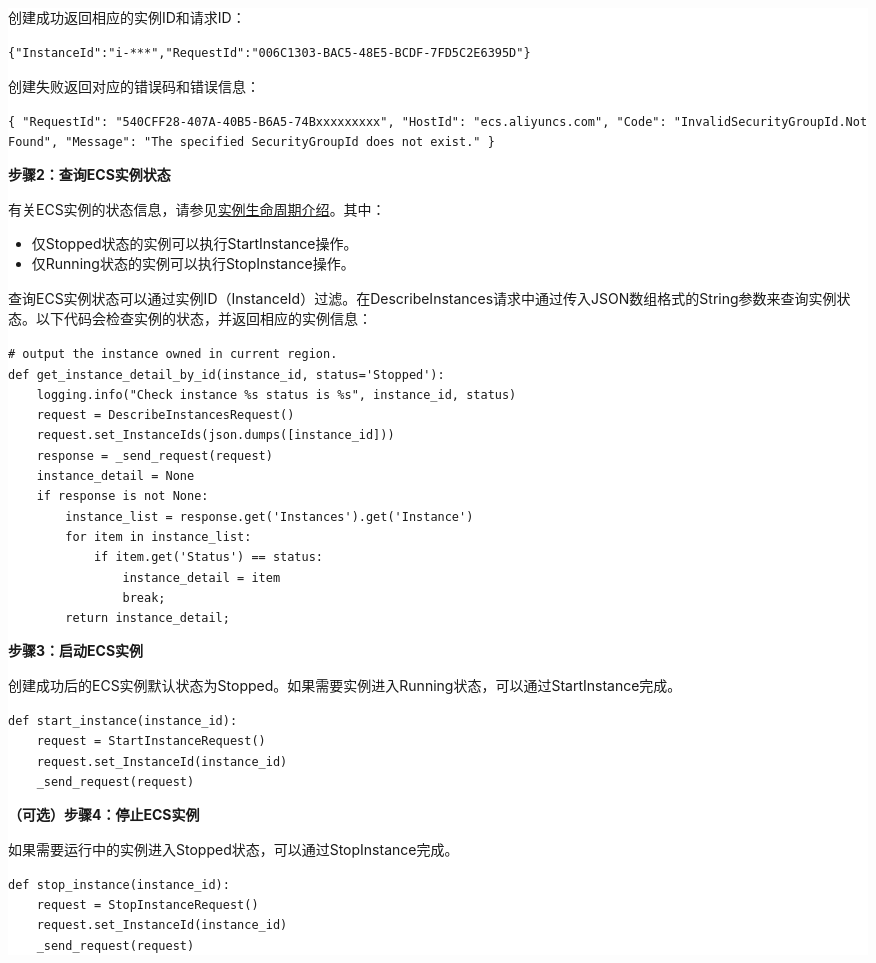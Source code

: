 创建成功返回相应的实例ID和请求ID：

```
{"InstanceId":"i-***","RequestId":"006C1303-BAC5-48E5-BCDF-7FD5C2E6395D"}
```

创建失败返回对应的错误码和错误信息：

```
{ "RequestId": "540CFF28-407A-40B5-B6A5-74Bxxxxxxxxx", "HostId": "ecs.aliyuncs.com", "Code": "InvalidSecurityGroupId.NotFound", "Message": "The specified SecurityGroupId does not exist." }

```

**步骤2：查询ECS实例状态**

有关ECS实例的状态信息，请参见[实例生命周期介绍](../../../../../cn.zh-CN/实例/实例生命周期/实例生命周期介绍.md#)。其中：

-   仅Stopped状态的实例可以执行StartInstance操作。
-   仅Running状态的实例可以执行StopInstance操作。

查询ECS实例状态可以通过实例ID（InstanceId）过滤。在DescribeInstances请求中通过传入JSON数组格式的String参数来查询实例状态。以下代码会检查实例的状态，并返回相应的实例信息：

```
# output the instance owned in current region.
def get_instance_detail_by_id(instance_id, status='Stopped'):
    logging.info("Check instance %s status is %s", instance_id, status)
    request = DescribeInstancesRequest()
    request.set_InstanceIds(json.dumps([instance_id]))
    response = _send_request(request)
    instance_detail = None
    if response is not None:
        instance_list = response.get('Instances').get('Instance')
        for item in instance_list:
            if item.get('Status') == status:
                instance_detail = item
                break;
        return instance_detail;
```

**步骤3：启动ECS实例**

创建成功后的ECS实例默认状态为Stopped。如果需要实例进入Running状态，可以通过StartInstance完成。

```
def start_instance(instance_id):
    request = StartInstanceRequest()
    request.set_InstanceId(instance_id)
    _send_request(request)
```

**（可选）步骤4：停止ECS实例**

如果需要运行中的实例进入Stopped状态，可以通过StopInstance完成。

```
def stop_instance(instance_id):
    request = StopInstanceRequest()
    request.set_InstanceId(instance_id)
    _send_request(request)
```
